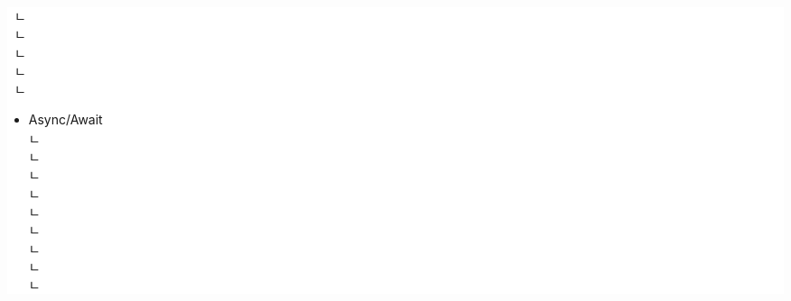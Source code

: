 &nbsp;&nbsp;ㄴ  
&nbsp;&nbsp;ㄴ  
&nbsp;&nbsp;ㄴ  
&nbsp;&nbsp;ㄴ  
&nbsp;&nbsp;ㄴ  
* Async/Await  
ㄴ  
ㄴ  
ㄴ  
ㄴ  
ㄴ  
ㄴ  
ㄴ  
ㄴ  
ㄴ  
